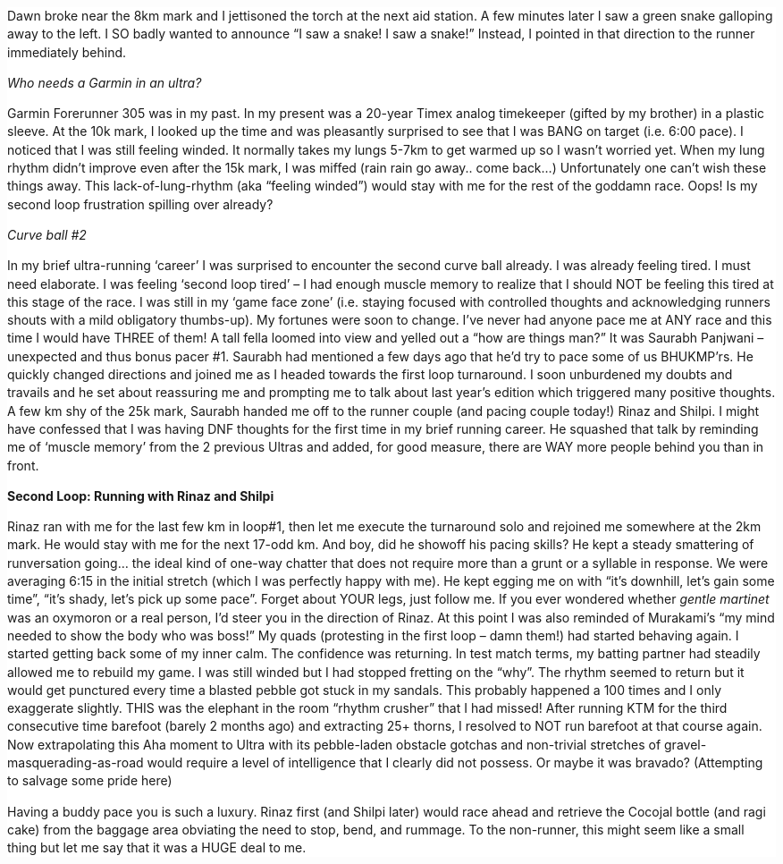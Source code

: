 Dawn broke near the 8km mark and I jettisoned the torch at the next aid station. A few minutes later I saw a green snake galloping away to the left. I SO badly wanted to announce “I saw a snake! I saw a snake!” Instead, I pointed in that direction to the runner immediately behind.

*Who needs a Garmin in an ultra?*

Garmin Forerunner 305 was in my past. In my present was a 20-year Timex analog timekeeper (gifted by my brother) in a plastic sleeve. At the 10k mark, I looked up the time and was pleasantly surprised to see that I was BANG on target (i.e. 6:00 pace). I noticed that I was still feeling winded. It normally takes my lungs 5-7km to get warmed up so I wasn’t worried yet. When my lung rhythm didn’t improve even after the 15k mark, I was miffed (rain rain go away.. come back…) Unfortunately one can’t wish these things away. This lack-of-lung-rhythm (aka “feeling winded”) would stay with me for the rest of the goddamn race. Oops! Is my second loop frustration spilling over already?

*Curve ball #2*

In my brief ultra-running ‘career’ I was surprised to encounter the second curve ball already. I was already feeling tired. I must need elaborate. I was feeling ‘second loop tired’ – I had enough muscle memory to realize that I should NOT be feeling this tired at this stage of the race. I was still in my ‘game face zone’ (i.e. staying focused with controlled thoughts and acknowledging runners shouts with a mild obligatory thumbs-up). My fortunes were soon to change. I’ve never had anyone pace me at ANY race and this time I would have THREE of them! A tall fella loomed into view and yelled out a “how are things man?” It was Saurabh Panjwani – unexpected and thus bonus pacer #1. Saurabh had mentioned a few days ago that he’d try to pace some of us BHUKMP’rs. He quickly changed directions and joined me as I headed towards the first loop turnaround. I soon unburdened my doubts and travails and he set about reassuring me and prompting me to talk about last year’s edition which triggered many positive thoughts. A few km shy of the 25k mark, Saurabh handed me off to the runner couple (and pacing couple today!) Rinaz and Shilpi. I might have confessed that I was having DNF thoughts for the first time in my brief running career. He squashed that talk by reminding me of ‘muscle memory’ from the 2 previous Ultras and added, for good measure, there are WAY more people behind you than in front.

**Second Loop: Running with Rinaz and Shilpi**

Rinaz ran with me for the last few km in loop#1, then let me execute the turnaround solo and rejoined me somewhere at the 2km mark. He would stay with me for the next 17-odd km. And boy, did he showoff his pacing skills? He kept a steady smattering of runversation going… the ideal kind of one-way chatter that does not require more than a grunt or a syllable in response. We were averaging 6:15 in the initial stretch (which I was perfectly happy with me). He kept egging me on with “it’s downhill, let’s gain some time”, “it’s shady, let’s pick up some pace”. Forget about YOUR legs, just follow me. If you ever wondered whether *gentle martinet* was an oxymoron or a real person, I’d steer you in the direction of Rinaz. At this point I was also reminded of Murakami’s “my mind needed to show the body who was boss!” My quads (protesting in the first loop – damn them!) had started behaving again. I started getting back some of my inner calm. The confidence was returning. In test match terms, my batting partner had steadily allowed me to rebuild my game. I was still winded but I had stopped fretting on the “why”. The rhythm seemed to return but it would get punctured every time a blasted pebble got stuck in my sandals. This probably happened a 100 times and I only exaggerate slightly. THIS was the elephant in the room “rhythm crusher” that I had missed! After running KTM for the third consecutive time barefoot (barely 2 months ago) and extracting 25+ thorns, I resolved to NOT run barefoot at that course again. Now extrapolating this Aha moment to Ultra with its pebble-laden obstacle gotchas and non-trivial stretches of gravel-masquerading-as-road would require a level of intelligence that I clearly did not possess. Or maybe it was bravado? (Attempting to salvage some pride here)

Having a buddy pace you is such a luxury. Rinaz first (and Shilpi later) would race ahead and retrieve the Cocojal bottle (and ragi cake) from the baggage area obviating the need to stop, bend, and rummage. To the non-runner, this might seem like a small thing but let me say that it was a HUGE deal to me.
